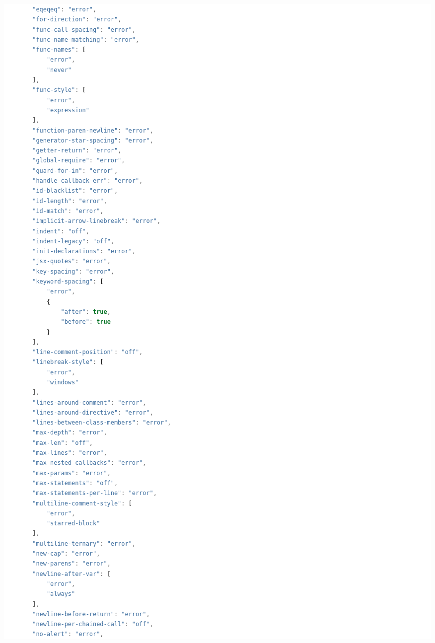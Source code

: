 ``` js
        "eqeqeq": "error",
        "for-direction": "error",
        "func-call-spacing": "error",
        "func-name-matching": "error",
        "func-names": [
            "error",
            "never"
        ],
        "func-style": [
            "error",
            "expression"
        ],
        "function-paren-newline": "error",
        "generator-star-spacing": "error",
        "getter-return": "error",
        "global-require": "error",
        "guard-for-in": "error",
        "handle-callback-err": "error",
        "id-blacklist": "error",
        "id-length": "error",
        "id-match": "error",
        "implicit-arrow-linebreak": "error",
        "indent": "off",
        "indent-legacy": "off",
        "init-declarations": "error",
        "jsx-quotes": "error",
        "key-spacing": "error",
        "keyword-spacing": [
            "error",
            {
                "after": true,
                "before": true
            }
        ],
        "line-comment-position": "off",
        "linebreak-style": [
            "error",
            "windows"
        ],
        "lines-around-comment": "error",
        "lines-around-directive": "error",
        "lines-between-class-members": "error",
        "max-depth": "error",
        "max-len": "off",
        "max-lines": "error",
        "max-nested-callbacks": "error",
        "max-params": "error",
        "max-statements": "off",
        "max-statements-per-line": "error",
        "multiline-comment-style": [
            "error",
            "starred-block"
        ],
        "multiline-ternary": "error",
        "new-cap": "error",
        "new-parens": "error",
        "newline-after-var": [
            "error",
            "always"
        ],
        "newline-before-return": "error",
        "newline-per-chained-call": "off",
        "no-alert": "error",
```